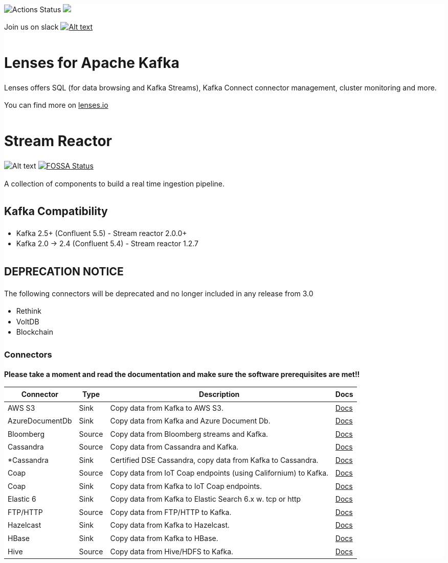 ![Actions Status](https://github.com/lensesio/stream-reactor/actions/workflows/build.yml/badge.svg)
[<img src="https://img.shields.io/badge/docs--orange.svg?"/>](https://docs.lenses.io/connectors/)

Join us on slack [![Alt text](images/slack.jpeg)](https://launchpass.com/lensesio)

# Lenses for Apache Kafka

Lenses offers SQL (for data browsing and Kafka Streams), Kafka Connect connector management, cluster monitoring and more.

You can find more on [lenses.io](http://www.lenses.io)

# Stream Reactor

![Alt text](images/streamreactor-logo.png)
[![FOSSA Status](https://app.fossa.com/api/projects/git%2Bgithub.com%2Flensesio%2Fstream-reactor.svg?type=shield)](https://app.fossa.com/projects/git%2Bgithub.com%2Flensesio%2Fstream-reactor?ref=badge_shield)

A collection of components to build a real time ingestion pipeline.

## Kafka Compatibility

- Kafka 2.5+ (Confluent 5.5) - Stream reactor 2.0.0+
- Kafka 2.0 -> 2.4 (Confluent 5.4) - Stream reactor 1.2.7

## DEPRECATION NOTICE

The following connectors will be deprecated and no longer included in any release from 3.0

- Rethink
- VoltDB
- Blockchain

### Connectors

**Please take a moment and read the documentation and make sure the software prerequisites are met!!**

| Connector       | Type   | Description                                                     | Docs                                                                                                 |
| --------------- | ------ | --------------------------------------------------------------- | ---------------------------------------------------------------------------------------------------- |
| AWS S3          | Sink   | Copy data from Kafka to AWS S3.                                 | [Docs](https://docs.lenses.io/4.0/integrations/connectors/stream-reactor/sinks/s3sinkconnector/)     |
| AzureDocumentDb | Sink   | Copy data from Kafka and Azure Document Db.                     | [Docs](https://docs.lenses.io/connectors/sink/azuredocdb.html)                                       |
| Bloomberg       | Source | Copy data from Bloomberg streams and Kafka.                     | [Docs](https://docs.lenses.io/connectors/source/bloomberg.html)                                      |
| Cassandra       | Source | Copy data from Cassandra and Kafka.                             | [Docs](https://docs.lenses.io/connectors/source/cassandra.html)                                      |
| \*Cassandra     | Sink   | Certified DSE Cassandra, copy data from Kafka to Cassandra.     | [Docs](https://docs.lenses.io/connectors/sink/cassandra.html)                                        |
| Coap            | Source | Copy data from IoT Coap endpoints (using Californium) to Kafka. | [Docs](https://docs.lenses.io/connectors/source/coap.html)                                           |
| Coap            | Sink   | Copy data from Kafka to IoT Coap endpoints.                     | [Docs](https://docs.lenses.io/connectors/sink/coap.html)                                             |
| Elastic 6       | Sink   | Copy data from Kafka to Elastic Search 6.x w. tcp or http       | [Docs](https://docs.lenses.io/connectors/sink/elastic6.html)                                         |
| FTP/HTTP        | Source | Copy data from FTP/HTTP to Kafka.                               | [Docs](https://docs.lenses.io/connectors/source/ftp.html)                                            |
| Hazelcast       | Sink   | Copy data from Kafka to Hazelcast.                              | [Docs](https://docs.lenses.io/connectors/sink/hazelcast.html)                                        |
| HBase           | Sink   | Copy data from Kafka to HBase.                                  | [Docs](https://docs.lenses.io/connectors/sink/hbase.html)                                            |
| Hive            | Source | Copy data from Hive/HDFS to Kafka.                              | [Docs](https://docs.lenses.io/connectors/source/hive.html)                                           |